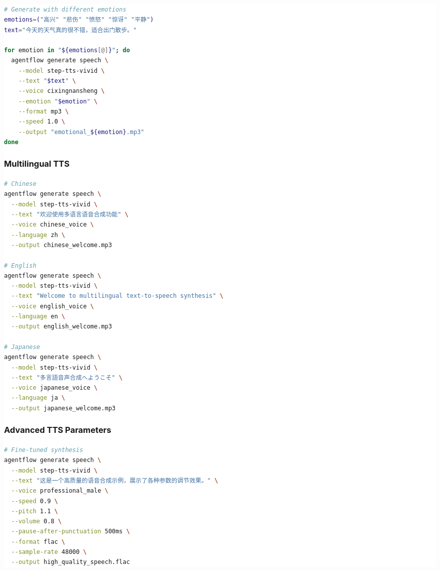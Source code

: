 ```bash
# Generate with different emotions
emotions=("高兴" "悲伤" "愤怒" "惊讶" "平静")
text="今天的天气真的很不错，适合出门散步。"

for emotion in "${emotions[@]}"; do
  agentflow generate speech \
    --model step-tts-vivid \
    --text "$text" \
    --voice cixingnansheng \
    --emotion "$emotion" \
    --format mp3 \
    --speed 1.0 \
    --output "emotional_${emotion}.mp3"
done
```

### Multilingual TTS

```bash
# Chinese
agentflow generate speech \
  --model step-tts-vivid \
  --text "欢迎使用多语言语音合成功能" \
  --voice chinese_voice \
  --language zh \
  --output chinese_welcome.mp3

# English  
agentflow generate speech \
  --model step-tts-vivid \
  --text "Welcome to multilingual text-to-speech synthesis" \
  --voice english_voice \
  --language en \
  --output english_welcome.mp3

# Japanese
agentflow generate speech \
  --model step-tts-vivid \
  --text "多言語音声合成へようこそ" \
  --voice japanese_voice \
  --language ja \
  --output japanese_welcome.mp3
```

### Advanced TTS Parameters

```bash
# Fine-tuned synthesis
agentflow generate speech \
  --model step-tts-vivid \
  --text "这是一个高质量的语音合成示例，展示了各种参数的调节效果。" \
  --voice professional_male \
  --speed 0.9 \
  --pitch 1.1 \
  --volume 0.8 \
  --pause-after-punctuation 500ms \
  --format flac \
  --sample-rate 48000 \
  --output high_quality_speech.flac
```
